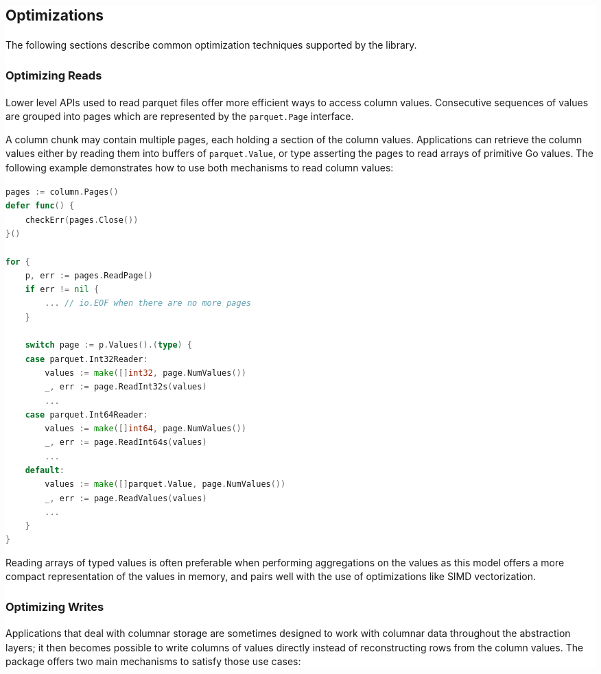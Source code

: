 ## Optimizations

The following sections describe common optimization techniques supported by the
library.

### Optimizing Reads

Lower level APIs used to read parquet files offer more efficient ways to access
column values. Consecutive sequences of values are grouped into pages which are
represented by the `parquet.Page` interface.

A column chunk may contain multiple pages, each holding a section of the column
values. Applications can retrieve the column values either by reading them into
buffers of `parquet.Value`, or type asserting the pages to read arrays of
primitive Go values. The following example demonstrates how to use both
mechanisms to read column values:

```go
pages := column.Pages()
defer func() {
    checkErr(pages.Close())
}()

for {
    p, err := pages.ReadPage()
    if err != nil {
        ... // io.EOF when there are no more pages
    }

    switch page := p.Values().(type) {
    case parquet.Int32Reader:
        values := make([]int32, page.NumValues())
        _, err := page.ReadInt32s(values)
        ...
    case parquet.Int64Reader:
        values := make([]int64, page.NumValues())
        _, err := page.ReadInt64s(values)
        ...
    default:
        values := make([]parquet.Value, page.NumValues())
        _, err := page.ReadValues(values)
        ...
    }
}
```

Reading arrays of typed values is often preferable when performing aggregations
on the values as this model offers a more compact representation of the values
in memory, and pairs well with the use of optimizations like SIMD vectorization.

### Optimizing Writes

Applications that deal with columnar storage are sometimes designed to work with
columnar data throughout the abstraction layers; it then becomes possible to
write columns of values directly instead of reconstructing rows from the column
values. The package offers two main mechanisms to satisfy those use cases:
